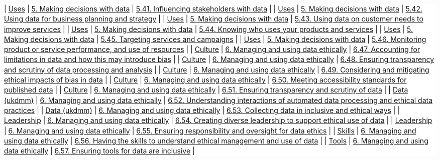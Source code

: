 | [Uses](./Uses.md)                                | [5. Making decisions with data](./5.%20Making%20decisions%20with%20data.md)                                 | [5.41. Influencing stakeholders with data](5.41.%20Influencing%20stakeholders%20with%20data.md)                                                            |
| [Uses](./Uses.md)                                | [5. Making decisions with data](./5.%20Making%20decisions%20with%20data.md)                                 | [5.42. Using data for business planning and strategy](5.42.%20Using%20data%20for%20business%20planning%20and%20strategy.md)                                                 |
| [Uses](./Uses.md)                                | [5. Making decisions with data](./5.%20Making%20decisions%20with%20data.md)                                 | [5.43. Using data on customer needs to improve services](5.43.%20Using%20data%20on%20customer%20needs%20to%20improve%20services.md)                                              |
| [Uses](./Uses.md)                                | [5. Making decisions with data](./5.%20Making%20decisions%20with%20data.md)                                 | [5.44. Knowing who uses your products and services](5.44.%20Knowing%20who%20uses%20your%20products%20and%20services.md)                                                   |
| [Uses](./Uses.md)                                | [5. Making decisions with data](./5.%20Making%20decisions%20with%20data.md)                                 | [5.45. Targeting services and campaigns](5.45.%20Targeting%20services%20and%20campaigns.md)                                                              |
| [Uses](./Uses.md)                                | [5. Making decisions with data](./5.%20Making%20decisions%20with%20data.md)                                 | [5.46. Monitoring product or service performance, and use of resources](5.46.%20Monitoring%20product%20or%20service%20performance,%20and%20use%20of%20resources.md)                               |
| [Culture](Culture.md)                          | [6. Managing and using data ethically](./6.%20Managing%20and%20using%20data%20ethically.md)                   | [6.47. Accounting for limitations in data and how this may introduce bias](6.47.%20Accounting%20for%20limitations%20in%20data%20and%20how%20this%20may%20introduce%20bias.md)                            |
| [Culture](Culture.md)                          | [6. Managing and using data ethically](./6.%20Managing%20and%20using%20data%20ethically.md)                   | [6.48. Ensuring transparency and scrutiny of data processing and analysis](6.48.%20Ensuring%20transparency%20and%20scrutiny%20of%20data%20processing%20and%20analysis.md)                            |
| [Culture](Culture.md)                          | [6. Managing and using data ethically](./6.%20Managing%20and%20using%20data%20ethically.md)                   | [6.49. Considering and mitigating ethical impacts of bias in data](6.49.%20Considering%20and%20mitigating%20ethical%20impacts%20of%20bias%20in%20data.md)                                    |
| [Culture](Culture.md)                          | [6. Managing and using data ethically](./6.%20Managing%20and%20using%20data%20ethically.md)                   | [6.50. Meeting accessibility standards for published data](6.50.%20Meeting%20accessibility%20standards%20for%20published%20data.md)                                            |
| [Culture](Culture.md)                          | [6. Managing and using data ethically](./6.%20Managing%20and%20using%20data%20ethically.md)                   | [6.51. Ensuring transparency and scrutiny of data](6.51.%20Ensuring%20transparency%20and%20scrutiny%20of%20data.md)                                                    |
| [Data (ukdmm)](./Data%20(ukdmm).md)                | [6. Managing and using data ethically](./6.%20Managing%20and%20using%20data%20ethically.md)                   | [6.52. Understanding interactions of automated data processing and ethical data practices](6.52.%20Understanding%20interactions%20of%20automated%20data%20processing%20and%20ethical%20data%20practices.md)            |
| [Data (ukdmm)](./Data%20(ukdmm).md)                | [6. Managing and using data ethically](./6.%20Managing%20and%20using%20data%20ethically.md)                   | [6.53. Collecting data in inclusive and ethical ways](6.53.%20Collecting%20data%20in%20inclusive%20and%20ethical%20ways.md)                                                 |
| [Leadership](./Leadership.md)                    | [6. Managing and using data ethically](./6.%20Managing%20and%20using%20data%20ethically.md)                   | [6.54. Creating diverse leadership to support ethical use of data](6.54.%20Creating%20diverse%20leadership%20to%20support%20ethical%20use%20of%20data.md)                                    |
| [Leadership](./Leadership.md)                    | [6. Managing and using data ethically](./6.%20Managing%20and%20using%20data%20ethically.md)                   | [6.55. Ensuring responsibility and oversight for data ethics](6.55.%20Ensuring%20responsibility%20and%20oversight%20for%20data%20ethics.md)                                         |
| [Skills](./Skills.md)                            | [6. Managing and using data ethically](./6.%20Managing%20and%20using%20data%20ethically.md)                   | [6.56. Having the skills to understand ethical management and use of data](6.56.%20Having%20the%20skills%20to%20understand%20ethical%20management%20and%20use%20of%20data.md)                            |
| [Tools](./Tools.md)                              | [6. Managing and using data ethically](./6.%20Managing%20and%20using%20data%20ethically.md)                   | [6.57. Ensuring tools for data are inclusive](6.57.%20Ensuring%20tools%20for%20data%20are%20inclusive.md)                                                         |